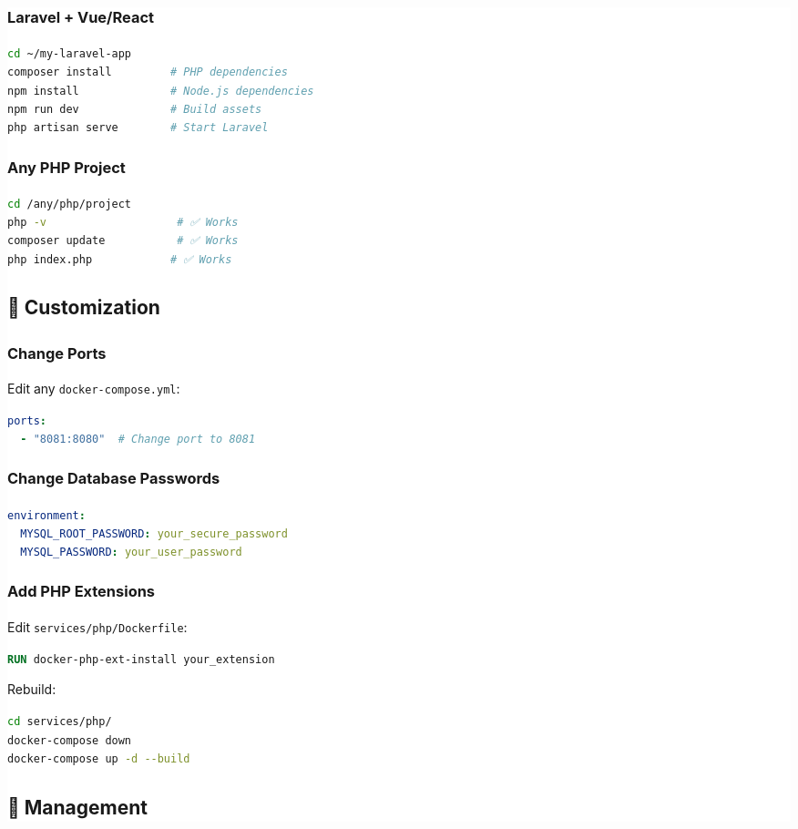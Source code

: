 ### Laravel + Vue/React

```bash
cd ~/my-laravel-app
composer install         # PHP dependencies
npm install              # Node.js dependencies  
npm run dev              # Build assets
php artisan serve        # Start Laravel
```

### Any PHP Project

```bash
cd /any/php/project
php -v                    # ✅ Works
composer update           # ✅ Works
php index.php            # ✅ Works
```

## 🔧 Customization

### Change Ports

Edit any `docker-compose.yml`:

```yaml
ports:
  - "8081:8080"  # Change port to 8081
```

### Change Database Passwords

```yaml
environment:
  MYSQL_ROOT_PASSWORD: your_secure_password
  MYSQL_PASSWORD: your_user_password
```

### Add PHP Extensions

Edit `services/php/Dockerfile`:

```dockerfile
RUN docker-php-ext-install your_extension
```

Rebuild:
```bash
cd services/php/
docker-compose down
docker-compose up -d --build
```

## 🔄 Management

